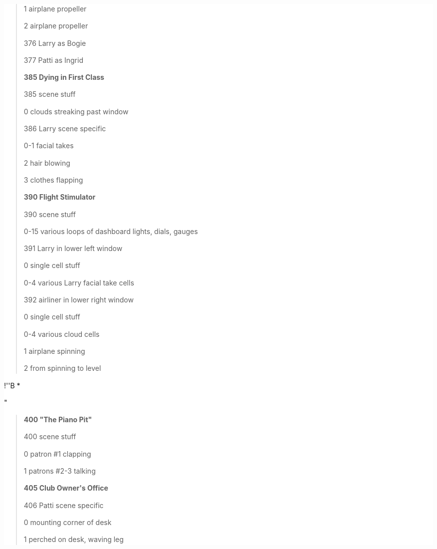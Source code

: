 >
> 1 airplane propeller
>
> 2 airplane propeller
>
> 376 Larry as Bogie
>
> 377 Patti as Ingrid
>
> **385 Dying in First Class**
>
> 385 scene stuff
>
> 0 clouds streaking past window
>
> 386 Larry scene specific
>
> 0-1 facial takes
>
> 2 hair blowing
>
> 3 clothes flapping
>
> **390 Flight Stimulator**
>
> 390 scene stuff
>
> 0-15 various loops of dashboard lights, dials, gauges
>
> 391 Larry in lower left window
>
> 0 single cell stuff
>
> 0-4 various Larry facial take cells
>
> 392 airliner in lower right window
>
> 0 single cell stuff
>
> 0-4 various cloud cells
>
> 1 airplane spinning
>
> 2 from spinning to level

!\'\'B \*

\"

> **400 \"The Piano Pit\"**
>
> 400 scene stuff
>
> 0 patron #1 clapping
>
> 1 patrons #2-3 talking
>
> **405 Club Owner\'s Office**
>
> 406 Patti scene specific
>
> 0 mounting corner of desk
>
> 1 perched on desk, waving leg
>